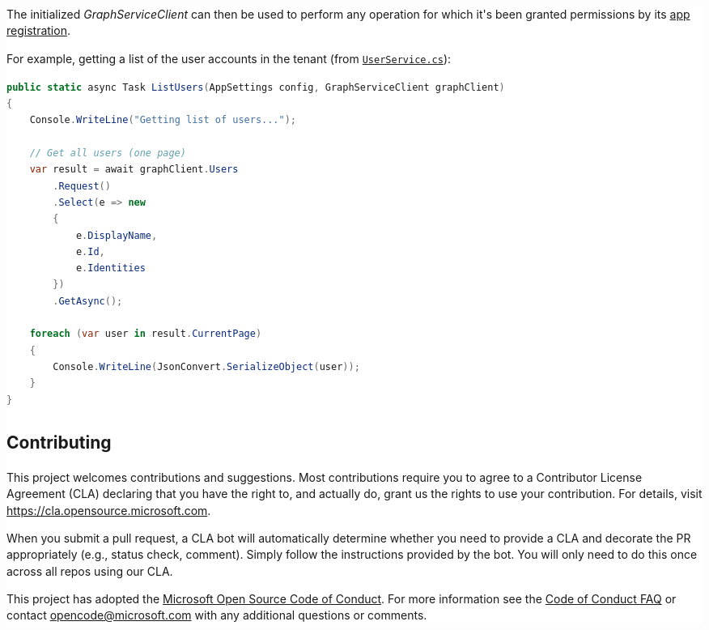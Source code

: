 The initialized *GraphServiceClient* can then be used to perform any operation for which it's been granted permissions by its [app registration](https://docs.microsoft.com/azure/active-directory-b2c/microsoft-graph-get-started).

For example, getting a list of the user accounts in the tenant (from [`UserService.cs`](./src/Services/UserService.cs)):

```csharp
public static async Task ListUsers(AppSettings config, GraphServiceClient graphClient)
{
    Console.WriteLine("Getting list of users...");

    // Get all users (one page)
    var result = await graphClient.Users
        .Request()
        .Select(e => new
        {
            e.DisplayName,
            e.Id,
            e.Identities
        })
        .GetAsync();

    foreach (var user in result.CurrentPage)
    {
        Console.WriteLine(JsonConvert.SerializeObject(user));
    }
}
```

## Contributing

This project welcomes contributions and suggestions.  Most contributions require you to agree to a Contributor License Agreement (CLA) declaring that you have the right to, and actually do, grant us the rights to use your contribution. For details, visit https://cla.opensource.microsoft.com.

When you submit a pull request, a CLA bot will automatically determine whether you need to provide a CLA and decorate the PR appropriately (e.g., status check, comment). Simply follow the instructions provided by the bot. You will only need to do this once across all repos using our CLA.

This project has adopted the [Microsoft Open Source Code of Conduct](https://opensource.microsoft.com/codeofconduct/). For more information see the [Code of Conduct FAQ](https://opensource.microsoft.com/codeofconduct/faq/) or contact [opencode@microsoft.com](mailto:opencode@microsoft.com) with any additional questions or comments.


[msal-doc]: https://docs.microsoft.com/azure/active-directory/develop/msal-overview
[msal-pkg]: https://www.nuget.org/packages/Microsoft.Identity.Client/
[msal-ref]: https://docs.microsoft.com/dotnet/api/microsoft.identity.client?view=azure-dotnet
[msal-src]: https://github.com/AzureAD/microsoft-authentication-library-for-dotnet

[config-doc]: https://docs.microsoft.com/aspnet/core/fundamentals/configuration
[config-pkg]: https://www.nuget.org/packages/Microsoft.Extensions.Configuration/
[config-ref]: https://docs.microsoft.com/dotnet/api/microsoft.extensions.configuration
[config-src]: https://github.com/dotnet/extensions

[graph-doc]: https://docs.microsoft.com/graph/
[graph-auth-pkg]: https://www.nuget.org/packages/Microsoft.Graph.Auth/
[graph-beta-pkg]: https://www.nuget.org/packages/Microsoft.Graph.Beta/
[graph-auth-ref]: https://github.com/microsoftgraph/msgraph-sdk-dotnet/blob/dev/docs/overview.md

[graph-auth-src]: https://github.com/microsoftgraph/msgraph-sdk-dotnet
[graph-beta-src]: https://github.com/microsoftgraph/msgraph-beta-sdk-dotnet

[ConfidentialClientApplication]: https://docs.microsoft.com/dotnet/api/microsoft.identity.client.iconfidentialclientapplication
[ClientCredentialProvider]: https://github.com/microsoftgraph/msgraph-sdk-dotnet-auth#b-client-credential-provider
[GraphServiceClient]: https://github.com/microsoftgraph/msgraph-sdk-dotnet/blob/dev/docs/overview.md#graphserviceclient